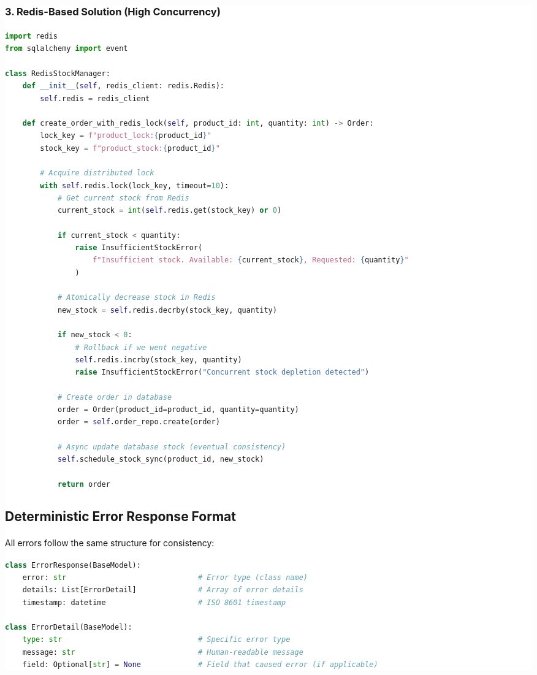 ### 3. Redis-Based Solution (High Concurrency)

```python
import redis
from sqlalchemy import event

class RedisStockManager:
    def __init__(self, redis_client: redis.Redis):
        self.redis = redis_client
    
    def create_order_with_redis_lock(self, product_id: int, quantity: int) -> Order:
        lock_key = f"product_lock:{product_id}"
        stock_key = f"product_stock:{product_id}"
        
        # Acquire distributed lock
        with self.redis.lock(lock_key, timeout=10):
            # Get current stock from Redis
            current_stock = int(self.redis.get(stock_key) or 0)
            
            if current_stock < quantity:
                raise InsufficientStockError(
                    f"Insufficient stock. Available: {current_stock}, Requested: {quantity}"
                )
            
            # Atomically decrease stock in Redis
            new_stock = self.redis.decrby(stock_key, quantity)
            
            if new_stock < 0:
                # Rollback if we went negative
                self.redis.incrby(stock_key, quantity)
                raise InsufficientStockError("Concurrent stock depletion detected")
            
            # Create order in database
            order = Order(product_id=product_id, quantity=quantity)
            order = self.order_repo.create(order)
            
            # Async update database stock (eventual consistency)
            self.schedule_stock_sync(product_id, new_stock)
            
            return order
```

## Deterministic Error Response Format

All errors follow the same structure for consistency:

```python
class ErrorResponse(BaseModel):
    error: str                              # Error type (class name)
    details: List[ErrorDetail]              # Array of error details
    timestamp: datetime                     # ISO 8601 timestamp

class ErrorDetail(BaseModel):
    type: str                               # Specific error type
    message: str                            # Human-readable message
    field: Optional[str] = None             # Field that caused error (if applicable)
```
